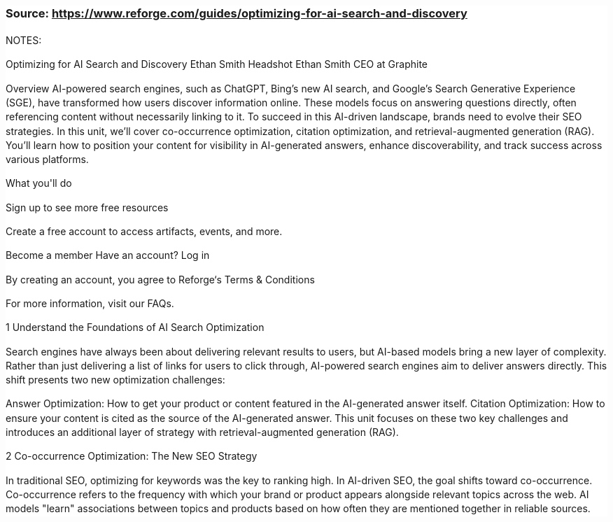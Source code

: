 ### Source: https://www.reforge.com/guides/optimizing-for-ai-search-and-discovery

NOTES: 


Optimizing for AI Search and Discovery
Ethan Smith Headshot
Ethan Smith
CEO at Graphite

Overview
AI-powered search engines, such as ChatGPT, Bing’s new AI search, and Google’s Search Generative Experience (SGE), have transformed how users discover information online. These models focus on answering questions directly, often referencing content without necessarily linking to it. To succeed in this AI-driven landscape, brands need to evolve their SEO strategies. In this unit, we’ll cover co-occurrence optimization, citation optimization, and retrieval-augmented generation (RAG). You’ll learn how to position your content for visibility in AI-generated answers, enhance discoverability, and track success across various platforms.



What you'll do


Sign up to see more free resources

Create a free account to access artifacts, events, and more.

Become a member
Have an account? Log in

By creating an account, you agree to Reforge‘s Terms & Conditions

For more information, visit our FAQs.

1
Understand the Foundations of AI Search Optimization





Search engines have always been about delivering relevant results to users, but AI-based models bring a new layer of complexity. Rather than just delivering a list of links for users to click through, AI-powered search engines aim to deliver answers directly. This shift presents two new optimization challenges:

Answer Optimization: How to get your product or content featured in the AI-generated answer itself.
Citation Optimization: How to ensure your content is cited as the source of the AI-generated answer.
This unit focuses on these two key challenges and introduces an additional layer of strategy with retrieval-augmented generation (RAG).



2
Co-occurrence Optimization: The New SEO Strategy



In traditional SEO, optimizing for keywords was the key to ranking high. In AI-driven SEO, the goal shifts toward co-occurrence. Co-occurrence refers to the frequency with which your brand or product appears alongside relevant topics across the web. AI models "learn" associations between topics and products based on how often they are mentioned together in reliable sources.
